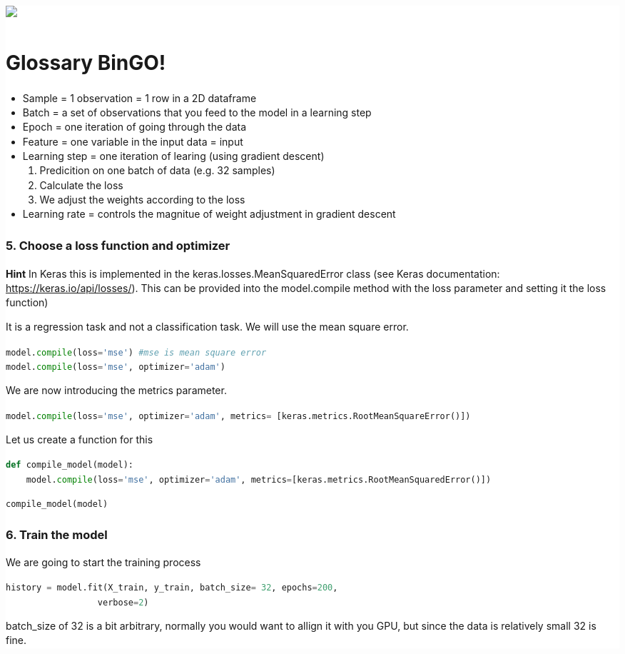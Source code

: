 
![](https://codimd.carpentries.org/uploads/upload_77ae6285e07d06df26d1ec8311a55d2e.png)

# Glossary BinGO!

- Sample = 1 observation = 1 row in a 2D dataframe
- Batch = a set of observations that you feed to the model in a learning step
- Epoch = one iteration of going through the data
- Feature = one variable in the input data = input
- Learning step = one iteration of learing (using gradient descent)
    1. Predicition on one batch of data (e.g. 32 samples)
    2. Calculate the loss
    3. We adjust the weights according to the loss
- Learning rate = controls the magnitue of weight adjustment in gradient descent

### 5. Choose a loss function and optimizer

**Hint** In Keras this is implemented in the keras.losses.MeanSquaredError class (see Keras documentation: https://keras.io/api/losses/). This can be provided into the model.compile method with the loss parameter and setting it the loss function)

It is a regression task and not a classification task. We will use the mean square error. 


```python
model.compile(loss='mse') #mse is mean square error
model.compile(loss='mse', optimizer='adam')
```

We are now introducing the metrics parameter. 


```python
model.compile(loss='mse', optimizer='adam', metrics= [keras.metrics.RootMeanSquareError()])
```

Let us create a function for this
```python
def compile_model(model):
    model.compile(loss='mse', optimizer='adam', metrics=[keras.metrics.RootMeanSquaredError()])
```



```python
compile_model(model)
```

### 6. Train the model



We are going to start the training process


```python
history = model.fit(X_train, y_train, batch_size= 32, epochs=200,
                  verbose=2)
```
batch_size of 32 is a bit arbitrary, normally you would want to allign it with you GPU, but since the data is relatively small 32 is fine.
